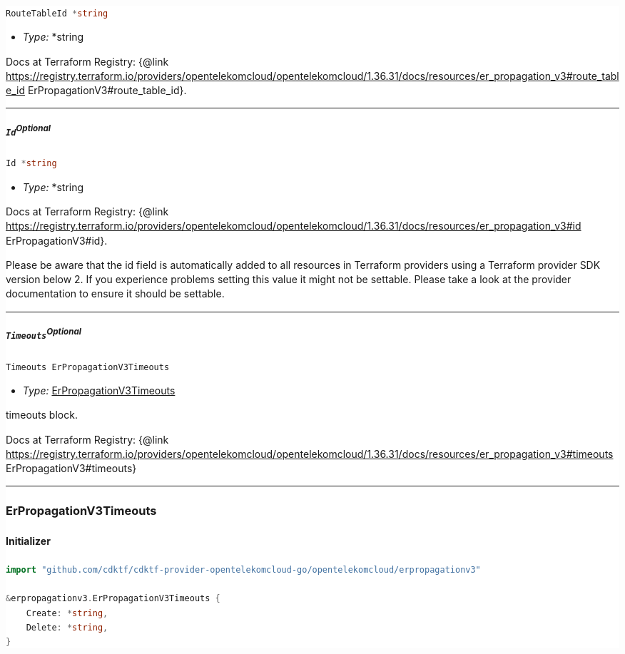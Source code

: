 ```go
RouteTableId *string
```

- *Type:* *string

Docs at Terraform Registry: {@link https://registry.terraform.io/providers/opentelekomcloud/opentelekomcloud/1.36.31/docs/resources/er_propagation_v3#route_table_id ErPropagationV3#route_table_id}.

---

##### `Id`<sup>Optional</sup> <a name="Id" id="@cdktf/provider-opentelekomcloud.erPropagationV3.ErPropagationV3Config.property.id"></a>

```go
Id *string
```

- *Type:* *string

Docs at Terraform Registry: {@link https://registry.terraform.io/providers/opentelekomcloud/opentelekomcloud/1.36.31/docs/resources/er_propagation_v3#id ErPropagationV3#id}.

Please be aware that the id field is automatically added to all resources in Terraform providers using a Terraform provider SDK version below 2.
If you experience problems setting this value it might not be settable. Please take a look at the provider documentation to ensure it should be settable.

---

##### `Timeouts`<sup>Optional</sup> <a name="Timeouts" id="@cdktf/provider-opentelekomcloud.erPropagationV3.ErPropagationV3Config.property.timeouts"></a>

```go
Timeouts ErPropagationV3Timeouts
```

- *Type:* <a href="#@cdktf/provider-opentelekomcloud.erPropagationV3.ErPropagationV3Timeouts">ErPropagationV3Timeouts</a>

timeouts block.

Docs at Terraform Registry: {@link https://registry.terraform.io/providers/opentelekomcloud/opentelekomcloud/1.36.31/docs/resources/er_propagation_v3#timeouts ErPropagationV3#timeouts}

---

### ErPropagationV3Timeouts <a name="ErPropagationV3Timeouts" id="@cdktf/provider-opentelekomcloud.erPropagationV3.ErPropagationV3Timeouts"></a>

#### Initializer <a name="Initializer" id="@cdktf/provider-opentelekomcloud.erPropagationV3.ErPropagationV3Timeouts.Initializer"></a>

```go
import "github.com/cdktf/cdktf-provider-opentelekomcloud-go/opentelekomcloud/erpropagationv3"

&erpropagationv3.ErPropagationV3Timeouts {
	Create: *string,
	Delete: *string,
}
```
